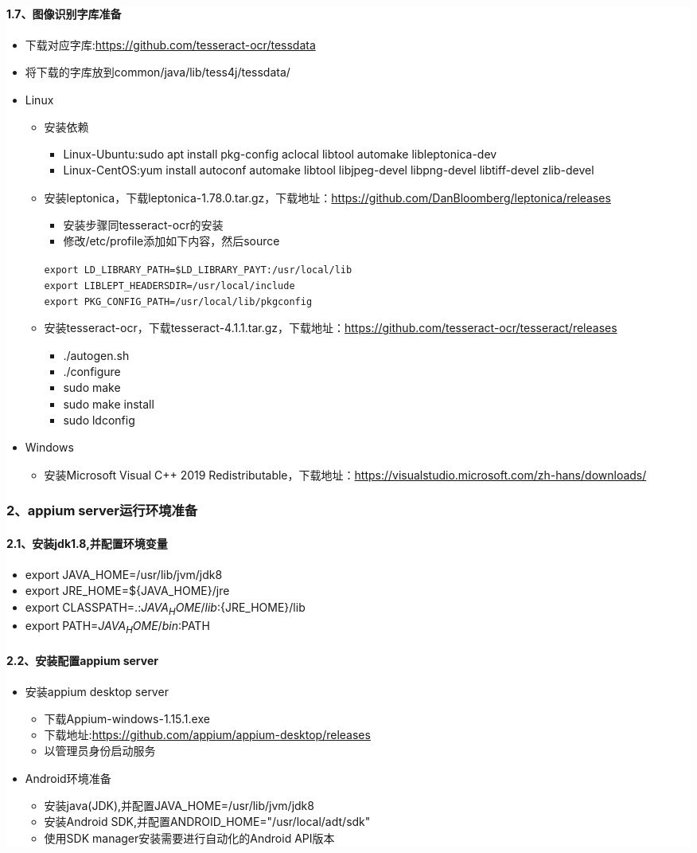 #### 1.7、图像识别字库准备

* 下载对应字库:https://github.com/tesseract-ocr/tessdata

* 将下载的字库放到common/java/lib/tess4j/tessdata/

* Linux

  * 安装依赖

    * Linux-Ubuntu:sudo apt install pkg-config aclocal libtool automake libleptonica-dev
    * Linux-CentOS:yum install autoconf automake libtool libjpeg-devel libpng-devel libtiff-devel zlib-devel

  * 安装leptonica，下载leptonica-1.78.0.tar.gz，下载地址：https://github.com/DanBloomberg/leptonica/releases

    * 安装步骤同tesseract-ocr的安装
    * 修改/etc/profile添加如下内容，然后source

    ```
    export LD_LIBRARY_PATH=$LD_LIBRARY_PAYT:/usr/local/lib
    export LIBLEPT_HEADERSDIR=/usr/local/include
    export PKG_CONFIG_PATH=/usr/local/lib/pkgconfig
    ```

  * 安装tesseract-ocr，下载tesseract-4.1.1.tar.gz，下载地址：https://github.com/tesseract-ocr/tesseract/releases

    * ./autogen.sh
    * ./configure
    * sudo make
    * sudo make install
    * sudo ldconfig

* Windows

  * 安装Microsoft Visual C++ 2019 Redistributable，下载地址：https://visualstudio.microsoft.com/zh-hans/downloads/

### 2、appium server运行环境准备

#### 2.1、安装jdk1.8,并配置环境变量

* export JAVA_HOME=/usr/lib/jvm/jdk8
* export JRE_HOME=${JAVA_HOME}/jre 
* export CLASSPATH=.:${JAVA_HOME}/lib:${JRE_HOME}/lib
* export PATH=${JAVA_HOME}/bin:$PATH

#### 2.2、安装配置appium server

* 安装appium desktop server
  * 下载Appium-windows-1.15.1.exe
  * 下载地址:https://github.com/appium/appium-desktop/releases
  * 以管理员身份启动服务

* Android环境准备
  * 安装java(JDK),并配置JAVA_HOME=/usr/lib/jvm/jdk8
  * 安装Android SDK,并配置ANDROID_HOME="/usr/local/adt/sdk"
  * 使用SDK manager安装需要进行自动化的Android API版本
